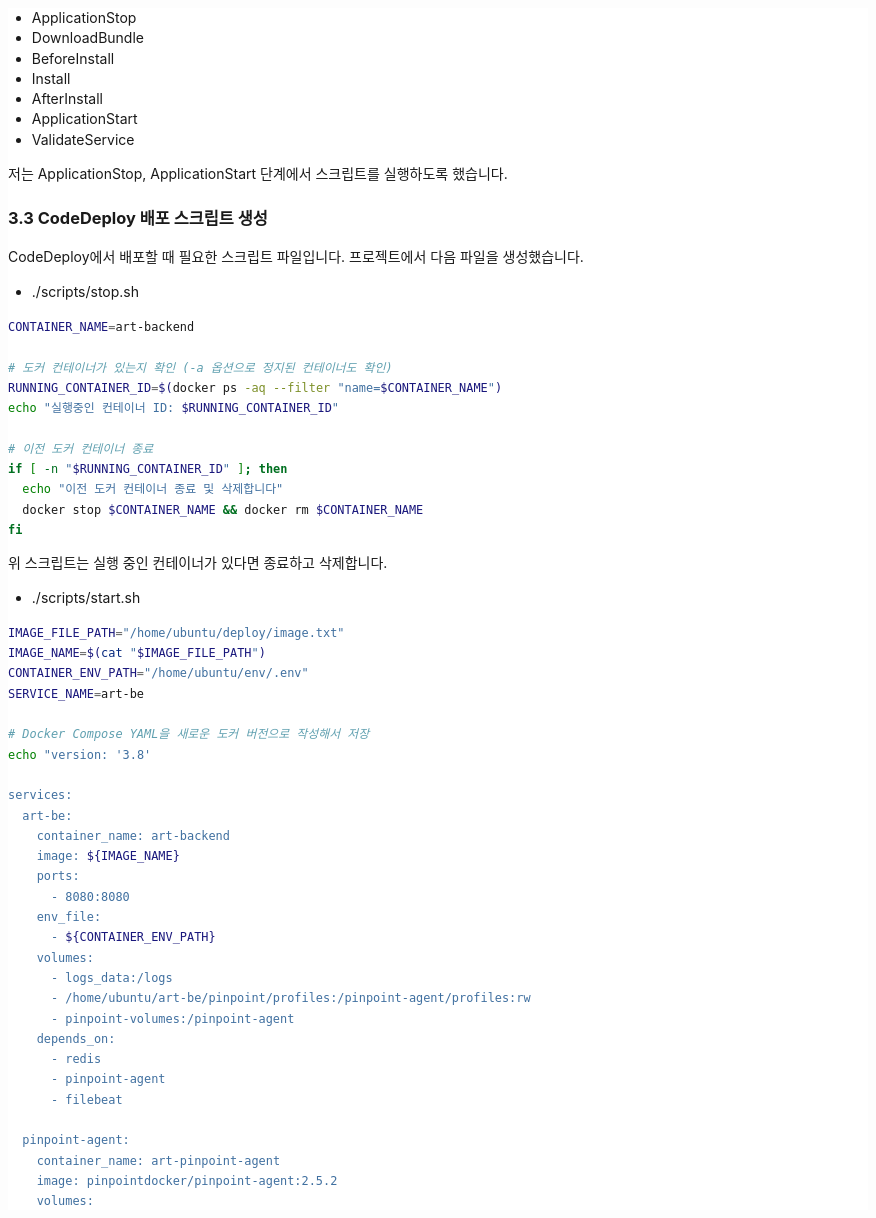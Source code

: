 - ApplicationStop
- DownloadBundle
- BeforeInstall
- Install
- AfterInstall
- ApplicationStart
- ValidateService

저는 ApplicationStop, ApplicationStart 단계에서 스크립트를 실행하도록 했습니다.


### 3.3 CodeDeploy 배포 스크립트 생성
CodeDeploy에서 배포할 때 필요한 스크립트 파일입니다.
프로젝트에서 다음 파일을 생성했습니다.

- ./scripts/stop.sh

```bash
CONTAINER_NAME=art-backend

# 도커 컨테이너가 있는지 확인 (-a 옵션으로 정지된 컨테이너도 확인)
RUNNING_CONTAINER_ID=$(docker ps -aq --filter "name=$CONTAINER_NAME")
echo "실행중인 컨테이너 ID: $RUNNING_CONTAINER_ID"

# 이전 도커 컨테이너 종료
if [ -n "$RUNNING_CONTAINER_ID" ]; then
  echo "이전 도커 컨테이너 종료 및 삭제합니다"
  docker stop $CONTAINER_NAME && docker rm $CONTAINER_NAME
fi

```

위 스크립트는 실행 중인 컨테이너가 있다면 종료하고 삭제합니다.


- ./scripts/start.sh

```bash
IMAGE_FILE_PATH="/home/ubuntu/deploy/image.txt"
IMAGE_NAME=$(cat "$IMAGE_FILE_PATH")
CONTAINER_ENV_PATH="/home/ubuntu/env/.env"
SERVICE_NAME=art-be

# Docker Compose YAML을 새로운 도커 버전으로 작성해서 저장
echo "version: '3.8'

services:
  art-be:
    container_name: art-backend
    image: ${IMAGE_NAME}
    ports:
      - 8080:8080
    env_file:
      - ${CONTAINER_ENV_PATH}
    volumes:
      - logs_data:/logs
      - /home/ubuntu/art-be/pinpoint/profiles:/pinpoint-agent/profiles:rw
      - pinpoint-volumes:/pinpoint-agent
    depends_on:
      - redis
      - pinpoint-agent
      - filebeat

  pinpoint-agent:
    container_name: art-pinpoint-agent
    image: pinpointdocker/pinpoint-agent:2.5.2
    volumes:
```